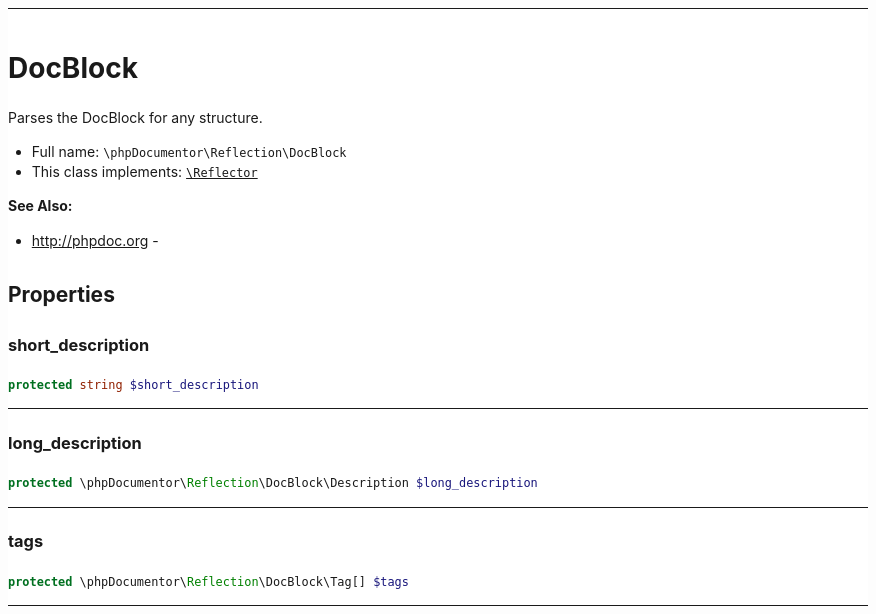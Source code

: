 ***

# DocBlock

Parses the DocBlock for any structure.



* Full name: `\phpDocumentor\Reflection\DocBlock`
* This class implements:
[`\Reflector`](../../Reflector.md)

**See Also:**

* http://phpdoc.org - 



## Properties


### short_description



```php
protected string $short_description
```






***

### long_description



```php
protected \phpDocumentor\Reflection\DocBlock\Description $long_description
```






***

### tags



```php
protected \phpDocumentor\Reflection\DocBlock\Tag[] $tags
```






***
